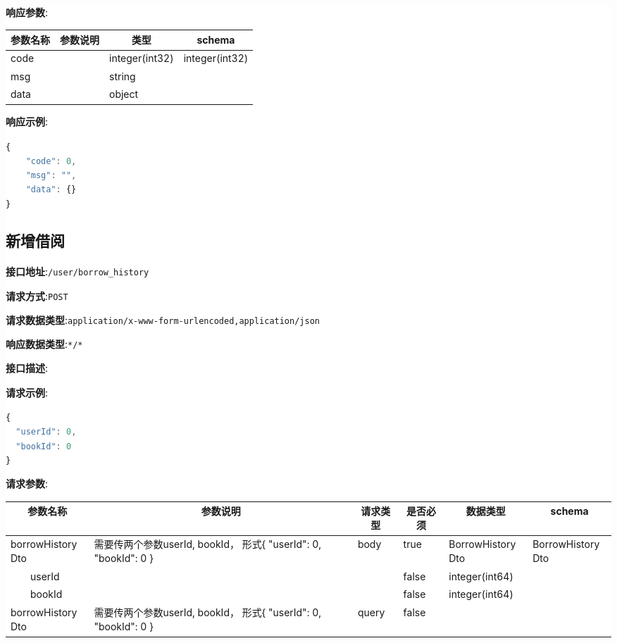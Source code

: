 
**响应参数**:


| 参数名称 | 参数说明 | 类型 | schema |
| -------- | -------- | ----- |----- | 
|code||integer(int32)|integer(int32)|
|msg||string||
|data||object||


**响应示例**:
```javascript
{
	"code": 0,
	"msg": "",
	"data": {}
}
```


## 新增借阅


**接口地址**:`/user/borrow_history`


**请求方式**:`POST`


**请求数据类型**:`application/x-www-form-urlencoded,application/json`


**响应数据类型**:`*/*`


**接口描述**:


**请求示例**:


```javascript
{
  "userId": 0,
  "bookId": 0
}
```


**请求参数**:


| 参数名称 | 参数说明 | 请求类型    | 是否必须 | 数据类型 | schema |
| -------- | -------- | ----- | -------- | -------- | ------ |
|borrowHistoryDto|需要传两个参数userId, bookId， 形式{ "userId": 0, "bookId": 0 }|body|true|BorrowHistoryDto|BorrowHistoryDto|
|&emsp;&emsp;userId|||false|integer(int64)||
|&emsp;&emsp;bookId|||false|integer(int64)||
|borrowHistoryDto|需要传两个参数userId, bookId， 形式{ "userId": 0, "bookId": 0 }|query|false|||
